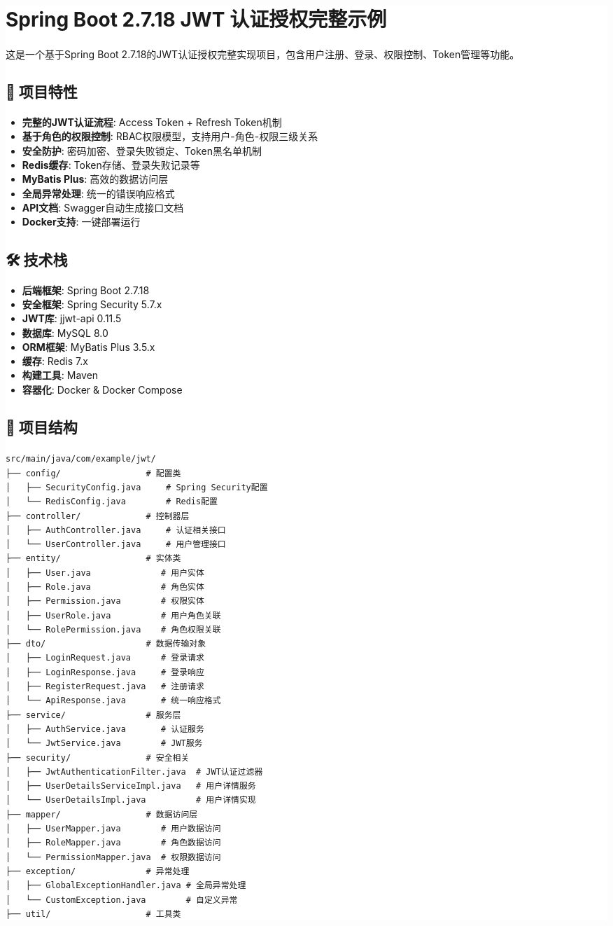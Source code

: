 # Spring Boot 2.7.18 JWT 认证授权完整示例

这是一个基于Spring Boot 2.7.18的JWT认证授权完整实现项目，包含用户注册、登录、权限控制、Token管理等功能。

## 🚀 项目特性

- **完整的JWT认证流程**: Access Token + Refresh Token机制
- **基于角色的权限控制**: RBAC权限模型，支持用户-角色-权限三级关系
- **安全防护**: 密码加密、登录失败锁定、Token黑名单机制
- **Redis缓存**: Token存储、登录失败记录等
- **MyBatis Plus**: 高效的数据访问层
- **全局异常处理**: 统一的错误响应格式
- **API文档**: Swagger自动生成接口文档
- **Docker支持**: 一键部署运行

## 🛠 技术栈

- **后端框架**: Spring Boot 2.7.18
- **安全框架**: Spring Security 5.7.x
- **JWT库**: jjwt-api 0.11.5
- **数据库**: MySQL 8.0
- **ORM框架**: MyBatis Plus 3.5.x
- **缓存**: Redis 7.x
- **构建工具**: Maven
- **容器化**: Docker & Docker Compose

## 📁 项目结构

```
src/main/java/com/example/jwt/
├── config/                 # 配置类
│   ├── SecurityConfig.java     # Spring Security配置
│   └── RedisConfig.java        # Redis配置
├── controller/             # 控制器层
│   ├── AuthController.java     # 认证相关接口
│   └── UserController.java     # 用户管理接口
├── entity/                 # 实体类
│   ├── User.java              # 用户实体
│   ├── Role.java              # 角色实体
│   ├── Permission.java        # 权限实体
│   ├── UserRole.java          # 用户角色关联
│   └── RolePermission.java    # 角色权限关联
├── dto/                    # 数据传输对象
│   ├── LoginRequest.java      # 登录请求
│   ├── LoginResponse.java     # 登录响应
│   ├── RegisterRequest.java   # 注册请求
│   └── ApiResponse.java       # 统一响应格式
├── service/                # 服务层
│   ├── AuthService.java       # 认证服务
│   └── JwtService.java        # JWT服务
├── security/               # 安全相关
│   ├── JwtAuthenticationFilter.java  # JWT认证过滤器
│   ├── UserDetailsServiceImpl.java   # 用户详情服务
│   └── UserDetailsImpl.java          # 用户详情实现
├── mapper/                 # 数据访问层
│   ├── UserMapper.java        # 用户数据访问
│   ├── RoleMapper.java        # 角色数据访问
│   └── PermissionMapper.java  # 权限数据访问
├── exception/              # 异常处理
│   ├── GlobalExceptionHandler.java # 全局异常处理
│   └── CustomException.java        # 自定义异常
├── util/                   # 工具类
```